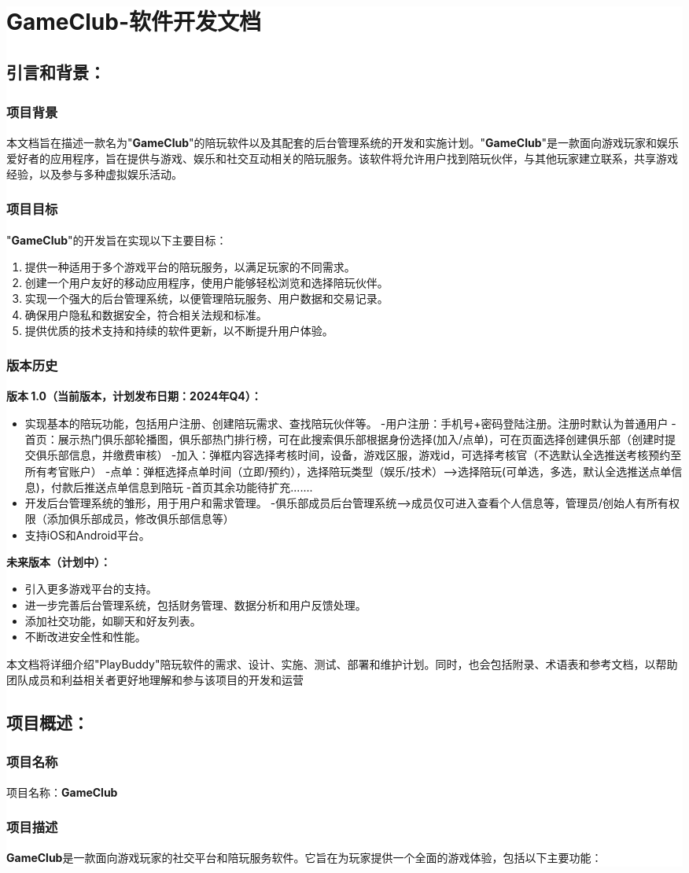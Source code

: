 # GameClub-软件开发文档

## **引言和背景**：

### 项目背景

本文档旨在描述一款名为"**GameClub**"的陪玩软件以及其配套的后台管理系统的开发和实施计划。"**GameClub**"是一款面向游戏玩家和娱乐爱好者的应用程序，旨在提供与游戏、娱乐和社交互动相关的陪玩服务。该软件将允许用户找到陪玩伙伴，与其他玩家建立联系，共享游戏经验，以及参与多种虚拟娱乐活动。

### 项目目标

"**GameClub**"的开发旨在实现以下主要目标：

1. 提供一种适用于多个游戏平台的陪玩服务，以满足玩家的不同需求。
2. 创建一个用户友好的移动应用程序，使用户能够轻松浏览和选择陪玩伙伴。
3. 实现一个强大的后台管理系统，以便管理陪玩服务、用户数据和交易记录。
4. 确保用户隐私和数据安全，符合相关法规和标准。
5. 提供优质的技术支持和持续的软件更新，以不断提升用户体验。

### 版本历史

**版本 1.0（当前版本，计划发布日期：2024年Q4）：**

- 实现基本的陪玩功能，包括用户注册、创建陪玩需求、查找陪玩伙伴等。
   -用户注册：手机号+密码登陆注册。注册时默认为普通用户
   -首页：展示热门俱乐部轮播图，俱乐部热门排行榜，可在此搜索俱乐部根据身份选择(加入/点单)，可在页面选择创建俱乐部（创建时提交俱乐部信息，并缴费审核）
      -加入：弹框内容选择考核时间，设备，游戏区服，游戏id，可选择考核官（不选默认全选推送考核预约至所有考官账户）
      -点单：弹框选择点单时间（立即/预约），选择陪玩类型（娱乐/技术）-->选择陪玩(可单选，多选，默认全选推送点单信息)，付款后推送点单信息到陪玩
      -首页其余功能待扩充.......
- 开发后台管理系统的雏形，用于用户和需求管理。
   -俱乐部成员后台管理系统-->成员仅可进入查看个人信息等，管理员/创始人有所有权限（添加俱乐部成员，修改俱乐部信息等）
- 支持iOS和Android平台。

**未来版本（计划中）：**

- 引入更多游戏平台的支持。
- 进一步完善后台管理系统，包括财务管理、数据分析和用户反馈处理。
- 添加社交功能，如聊天和好友列表。
- 不断改进安全性和性能。

本文档将详细介绍"PlayBuddy"陪玩软件的需求、设计、实施、测试、部署和维护计划。同时，也会包括附录、术语表和参考文档，以帮助团队成员和利益相关者更好地理解和参与该项目的开发和运营

## **项目概述**：

###  项目名称

项目名称：**GameClub**

### 项目描述

**GameClub**是一款面向游戏玩家的社交平台和陪玩服务软件。它旨在为玩家提供一个全面的游戏体验，包括以下主要功能：
